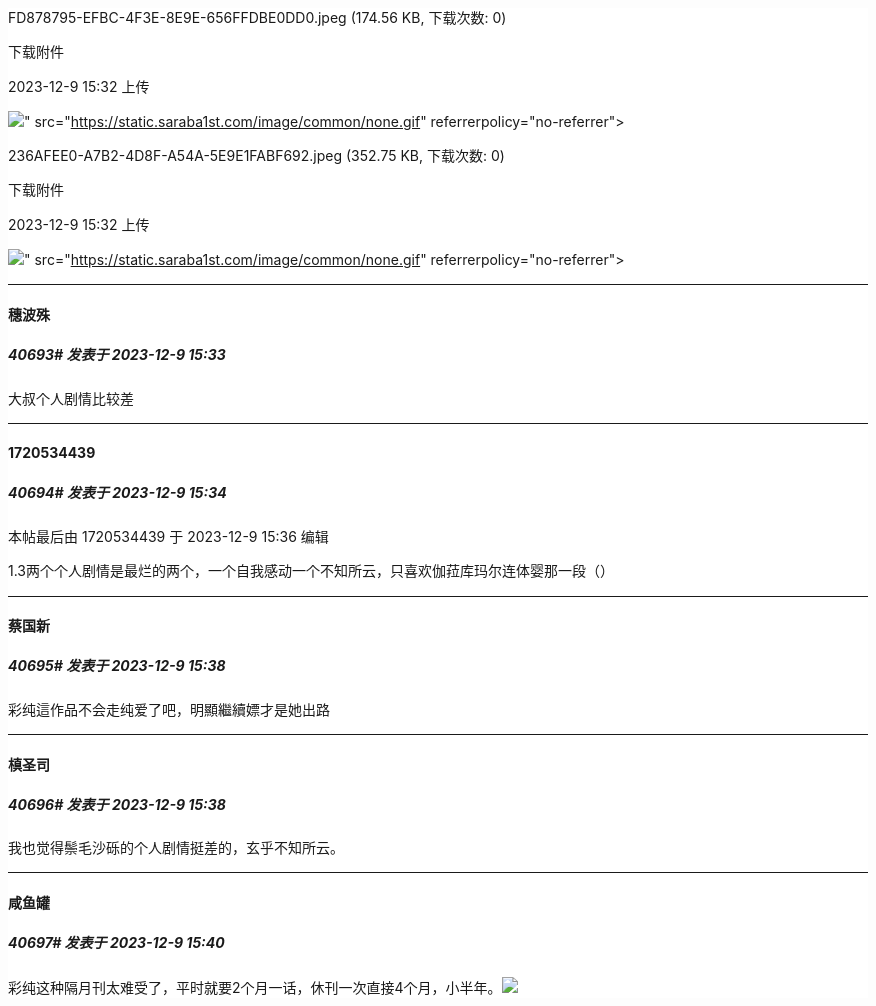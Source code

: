 FD878795-EFBC-4F3E-8E9E-656FFDBE0DD0.jpeg
(174.56 KB, 下载次数: 0)

下载附件

2023-12-9 15:32 上传

<img src="https://img.saraba1st.com/forum/202312/09/153241yodzjgrjdai171ad.jpeg" referrerpolicy="no-referrer">" src="https://static.saraba1st.com/image/common/none.gif" referrerpolicy="no-referrer">

236AFEE0-A7B2-4D8F-A54A-5E9E1FABF692.jpeg
(352.75 KB, 下载次数: 0)

下载附件

2023-12-9 15:32 上传

<img src="https://img.saraba1st.com/forum/202312/09/153242nfo48s0jjn8o8owo.jpeg" referrerpolicy="no-referrer">" src="https://static.saraba1st.com/image/common/none.gif" referrerpolicy="no-referrer">


*****

####  穗波殊  
##### 40693#       发表于 2023-12-9 15:33

大叔个人剧情比较差

*****

####  1720534439  
##### 40694#       发表于 2023-12-9 15:34

 本帖最后由 1720534439 于 2023-12-9 15:36 编辑 

1.3两个个人剧情是最烂的两个，一个自我感动一个不知所云，只喜欢伽菈库玛尔连体婴那一段（）

*****

####  蔡国新  
##### 40695#       发表于 2023-12-9 15:38

彩纯這作品不会走纯爱了吧，明顯繼續嫖才是她出路

*****

####  槙圣司  
##### 40696#       发表于 2023-12-9 15:38

我也觉得鬃毛沙砾的个人剧情挺差的，玄乎不知所云。

*****

####  咸鱼罐  
##### 40697#       发表于 2023-12-9 15:40

彩纯这种隔月刊太难受了，平时就要2个月一话，休刊一次直接4个月，小半年。<img src="https://static.saraba1st.com/image/smiley/face2017/076.png" referrerpolicy="no-referrer">
